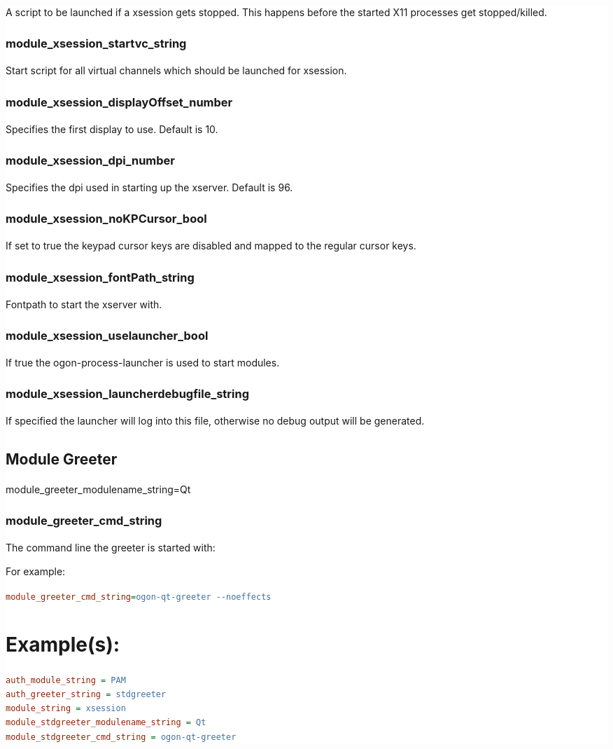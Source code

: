A script to be launched if a xsession gets stopped. This happens before the started
X11 processes get stopped/killed.


### module_xsession_startvc_string

Start script for all virtual channels which should be launched for xsession.

### module_xsession_displayOffset_number

Specifies the first display to use. Default is 10.

### module_xsession_dpi_number

Specifies the dpi used in starting up the xserver. Default is 96.

### module_xsession_noKPCursor_bool

If set to true the keypad cursor keys are disabled and mapped to the regular cursor keys.

### module_xsession_fontPath_string

Fontpath to start the xserver with.

### module_xsession_uselauncher_bool

If true the ogon-process-launcher is used to start modules.

### module_xsession_launcherdebugfile_string

If specified the launcher will log into this file, otherwise no debug output will be generated.

## Module Greeter

module_greeter_modulename_string=Qt

### module_greeter_cmd_string

The command line the greeter is started with:

For example:
```ini
module_greeter_cmd_string=ogon-qt-greeter --noeffects
```



# Example(s):
```ini
auth_module_string = PAM
auth_greeter_string = stdgreeter
module_string = xsession
module_stdgreeter_modulename_string = Qt
module_stdgreeter_cmd_string = ogon-qt-greeter
```
